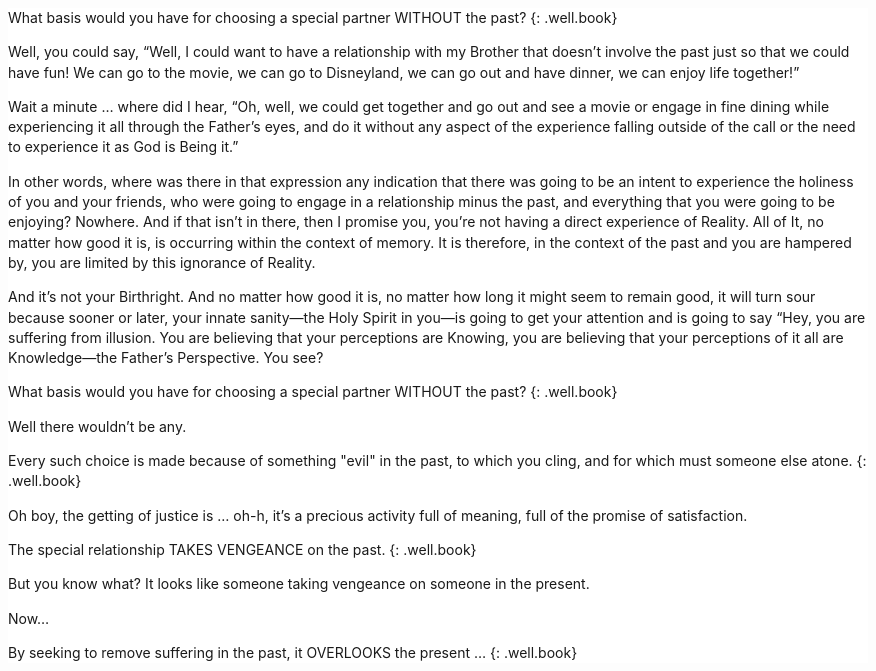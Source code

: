 What basis would you have for choosing a special partner WITHOUT the
past?
{: .well.book}

Well, you could say, &ldquo;Well, I could want to have a relationship
with my Brother that doesn&rsquo;t involve the past just so that we
could have fun! We can go to the movie, we can go to Disneyland, we can
go out and have dinner, we can enjoy life together!&rdquo;

Wait a minute &hellip; where did I hear, &ldquo;Oh, well, we could get
together and go out and see a movie or engage in fine dining while
experiencing it all through the Father&rsquo;s eyes, and do it without
any aspect of the experience falling outside of the call or the need to
experience it as God is Being it.&rdquo;

In other words, where was there in that expression any indication that
there was going to be an intent to experience the holiness of you and
your friends, who were going to engage in a relationship minus the past,
and everything that you were going to be enjoying? Nowhere. And if that
isn&rsquo;t in there, then I promise you, you&rsquo;re not having a
direct experience of Reality. All of It, no matter how good it is, is
occurring within the context of memory. It is therefore, in the context
of the past and you are hampered by, you are limited by this ignorance
of Reality.

And it&rsquo;s not your Birthright. And no matter how good it is, no
matter how long it might seem to remain good, it will turn sour because
sooner or later, your innate sanity&mdash;the Holy Spirit in
you&mdash;is going to get your attention and is going to say &ldquo;Hey,
you are suffering from illusion. You are believing that your perceptions
are Knowing, you are believing that your perceptions of it all are
Knowledge&mdash;the Father&rsquo;s Perspective. You see?

What basis would you have for choosing a special partner WITHOUT the
past?
{: .well.book}

Well there wouldn&rsquo;t be any.

Every such choice is made because of something "evil" in the past, to
which you cling, and for which must someone else atone.
{: .well.book}

Oh boy, the getting of justice is &hellip; oh-h, it&rsquo;s a precious
activity full of meaning, full of the promise of satisfaction.

The special relationship TAKES VENGEANCE on the past.
{: .well.book}

But you know what? It looks like someone taking vengeance on someone in
the present.

Now&hellip;

By seeking to remove suffering in the past, it OVERLOOKS the present
&hellip;
{: .well.book}
